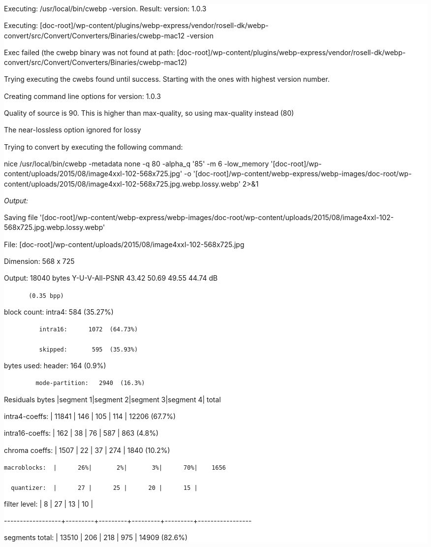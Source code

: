 Executing: /usr/local/bin/cwebp -version. Result: version: 1.0.3

Executing: [doc-root]/wp-content/plugins/webp-express/vendor/rosell-dk/webp-convert/src/Convert/Converters/Binaries/cwebp-mac12 -version

Exec failed (the cwebp binary was not found at path: [doc-root]/wp-content/plugins/webp-express/vendor/rosell-dk/webp-convert/src/Convert/Converters/Binaries/cwebp-mac12)

Trying executing the cwebs found until success. Starting with the ones with highest version number.

Creating command line options for version: 1.0.3

Quality of source is 90. This is higher than max-quality, so using max-quality instead (80)

The near-lossless option ignored for lossy

Trying to convert by executing the following command:

nice /usr/local/bin/cwebp -metadata none -q 80 -alpha_q '85' -m 6 -low_memory '[doc-root]/wp-content/uploads/2015/08/image4xxl-102-568x725.jpg' -o '[doc-root]/wp-content/webp-express/webp-images/doc-root/wp-content/uploads/2015/08/image4xxl-102-568x725.jpg.webp.lossy.webp' 2>&1


*Output:* 

Saving file '[doc-root]/wp-content/webp-express/webp-images/doc-root/wp-content/uploads/2015/08/image4xxl-102-568x725.jpg.webp.lossy.webp'

File:      [doc-root]/wp-content/uploads/2015/08/image4xxl-102-568x725.jpg

Dimension: 568 x 725

Output:    18040 bytes Y-U-V-All-PSNR 43.42 50.69 49.55   44.74 dB

           (0.35 bpp)

block count:  intra4:        584  (35.27%)

              intra16:      1072  (64.73%)

              skipped:       595  (35.93%)

bytes used:  header:            164  (0.9%)

             mode-partition:   2940  (16.3%)

 Residuals bytes  |segment 1|segment 2|segment 3|segment 4|  total

  intra4-coeffs:  |   11841 |     146 |     105 |     114 |   12206  (67.7%)

 intra16-coeffs:  |     162 |      38 |      76 |     587 |     863  (4.8%)

  chroma coeffs:  |    1507 |      22 |      37 |     274 |    1840  (10.2%)

    macroblocks:  |      26%|       2%|       3%|      70%|    1656

      quantizer:  |      27 |      25 |      20 |      15 |

   filter level:  |       8 |      27 |      13 |      10 |

------------------+---------+---------+---------+---------+-----------------

 segments total:  |   13510 |     206 |     218 |     975 |   14909  (82.6%)

